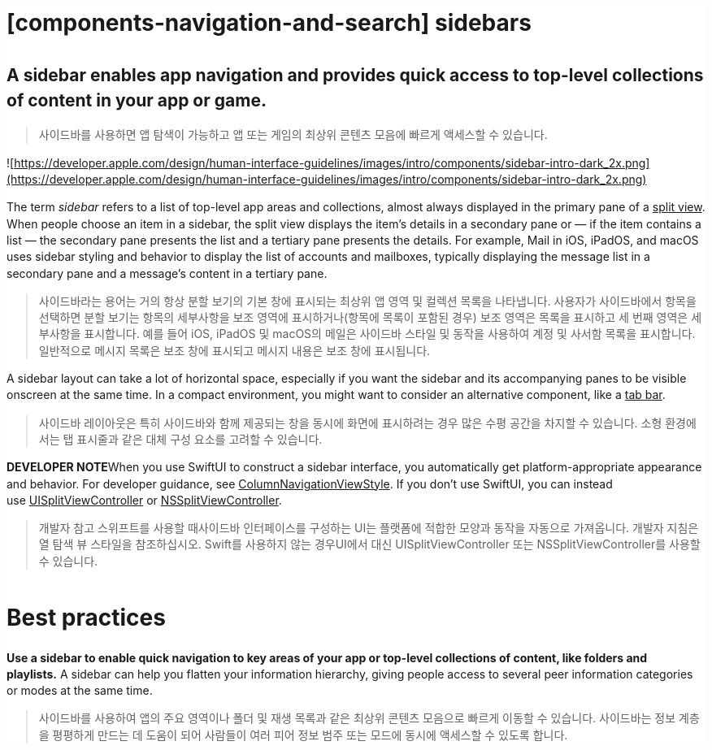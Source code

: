# **[components-navigation-and-search] sidebars**

## A sidebar enables app navigation and provides quick access to top-level collections of content in your app or game.
> 사이드바를 사용하면 앱 탐색이 가능하고 앱 또는 게임의 최상위 콘텐츠 모음에 빠르게 액세스할 수 있습니다.
>




![https://developer.apple.com/design/human-interface-guidelines/images/intro/components/sidebar-intro-dark_2x.png](https://developer.apple.com/design/human-interface-guidelines/images/intro/components/sidebar-intro-dark_2x.png)

The term *sidebar* refers to a list of top-level app areas and collections, almost always displayed in the primary pane of a [split view](../components/layout-and-organization/split-views). When people choose an item in a sidebar, the split view displays the item’s details in a secondary pane or — if the item contains a list — the secondary pane presents the list and a tertiary pane presents the details. For example, Mail in iOS, iPadOS, and macOS uses sidebar styling and behavior to display the list of accounts and mailboxes, typically displaying the message list in a secondary pane and a message’s content in a tertiary pane.
> 사이드바라는 용어는 거의 항상 분할 보기의 기본 창에 표시되는 최상위 앱 영역 및 컬렉션 목록을 나타냅니다. 사용자가 사이드바에서 항목을 선택하면 분할 보기는 항목의 세부사항을 보조 영역에 표시하거나(항목에 목록이 포함된 경우) 보조 영역은 목록을 표시하고 세 번째 영역은 세부사항을 표시합니다. 예를 들어 iOS, iPadOS 및 macOS의 메일은 사이드바 스타일 및 동작을 사용하여 계정 및 사서함 목록을 표시합니다. 일반적으로 메시지 목록은 보조 창에 표시되고 메시지 내용은 보조 창에 표시됩니다.
>




A sidebar layout can take a lot of horizontal space, especially if you want the sidebar and its accompanying panes to be visible onscreen at the same time. In a compact environment, you might want to consider an alternative component, like a [tab bar](../components/navigation-and-search/tab-bars).
> 사이드바 레이아웃은 특히 사이드바와 함께 제공되는 창을 동시에 화면에 표시하려는 경우 많은 수평 공간을 차지할 수 있습니다. 소형 환경에서는 탭 표시줄과 같은 대체 구성 요소를 고려할 수 있습니다.
>




**DEVELOPER NOTE**When you use SwiftUI to construct a sidebar interface, you automatically get platform-appropriate appearance and behavior. For developer guidance, see [ColumnNavigationViewStyle](https://developer.apple.com/documentation/swiftui/columnnavigationviewstyle). If you don’t use SwiftUI, you can instead use [UISplitViewController](https://developer.apple.com/documentation/uikit/uisplitviewcontroller/) or [NSSplitViewController](https://developer.apple.com/documentation/appkit/nssplitviewcontroller/).
> 개발자 참고 스위프트를 사용할 때사이드바 인터페이스를 구성하는 UI는 플랫폼에 적합한 모양과 동작을 자동으로 가져옵니다. 개발자 지침은 열 탐색 뷰 스타일을 참조하십시오. Swift를 사용하지 않는 경우UI에서 대신 UISplitViewController 또는 NSSplitViewController를 사용할 수 있습니다.
>




# **Best practices**

**Use a sidebar to enable quick navigation to key areas of your app or top-level collections of content, like folders and playlists.** A sidebar can help you flatten your information hierarchy, giving people access to several peer information categories or modes at the same time.
> 사이드바를 사용하여 앱의 주요 영역이나 폴더 및 재생 목록과 같은 최상위 콘텐츠 모음으로 빠르게 이동할 수 있습니다. 사이드바는 정보 계층을 평평하게 만드는 데 도움이 되어 사람들이 여러 피어 정보 범주 또는 모드에 동시에 액세스할 수 있도록 합니다.
>
